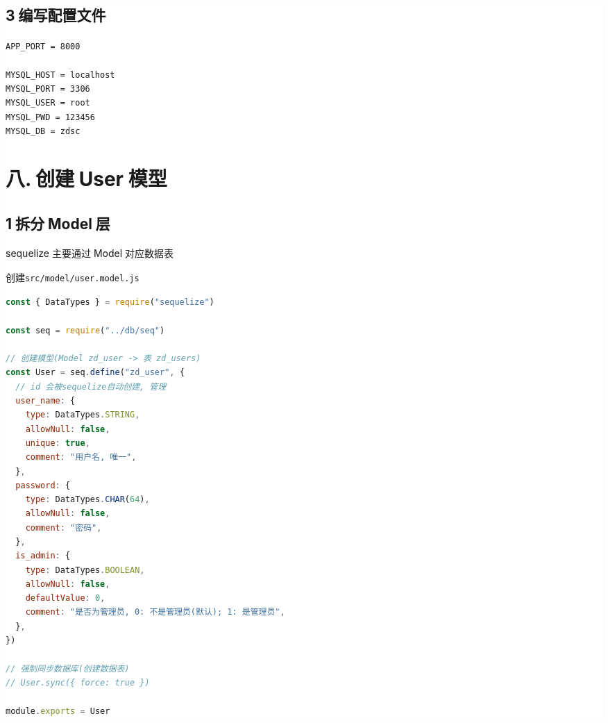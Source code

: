 ## 3 编写配置文件

```
APP_PORT = 8000

MYSQL_HOST = localhost
MYSQL_PORT = 3306
MYSQL_USER = root
MYSQL_PWD = 123456
MYSQL_DB = zdsc
```

# 八. 创建 User 模型

## 1 拆分 Model 层

sequelize 主要通过 Model 对应数据表

创建`src/model/user.model.js`

```js
const { DataTypes } = require("sequelize")

const seq = require("../db/seq")

// 创建模型(Model zd_user -> 表 zd_users)
const User = seq.define("zd_user", {
  // id 会被sequelize自动创建, 管理
  user_name: {
    type: DataTypes.STRING,
    allowNull: false,
    unique: true,
    comment: "用户名, 唯一",
  },
  password: {
    type: DataTypes.CHAR(64),
    allowNull: false,
    comment: "密码",
  },
  is_admin: {
    type: DataTypes.BOOLEAN,
    allowNull: false,
    defaultValue: 0,
    comment: "是否为管理员, 0: 不是管理员(默认); 1: 是管理员",
  },
})

// 强制同步数据库(创建数据表)
// User.sync({ force: true })

module.exports = User
```

